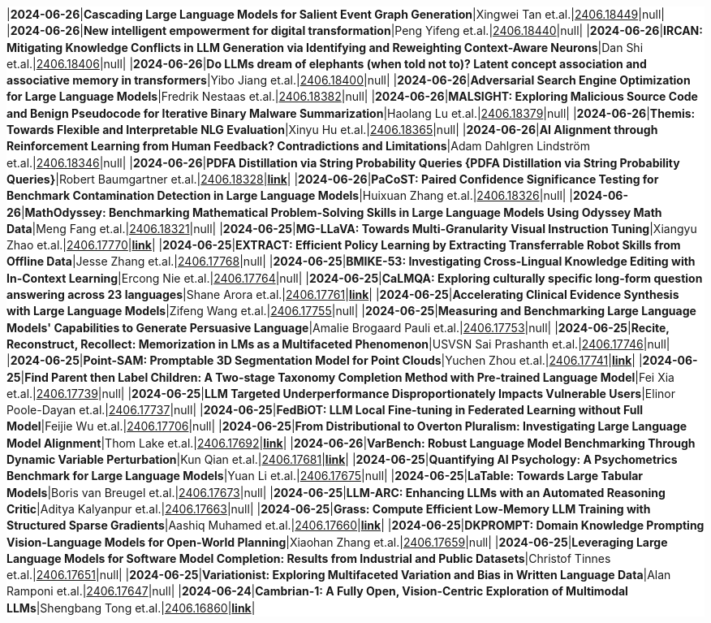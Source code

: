 |**2024-06-26**|**Cascading Large Language Models for Salient Event Graph Generation**|Xingwei Tan et.al.|[2406.18449](http://arxiv.org/abs/2406.18449)|null|
|**2024-06-26**|**New intelligent empowerment for digital transformation**|Peng Yifeng et.al.|[2406.18440](http://arxiv.org/abs/2406.18440)|null|
|**2024-06-26**|**IRCAN: Mitigating Knowledge Conflicts in LLM Generation via Identifying and Reweighting Context-Aware Neurons**|Dan Shi et.al.|[2406.18406](http://arxiv.org/abs/2406.18406)|null|
|**2024-06-26**|**Do LLMs dream of elephants (when told not to)? Latent concept association and associative memory in transformers**|Yibo Jiang et.al.|[2406.18400](http://arxiv.org/abs/2406.18400)|null|
|**2024-06-26**|**Adversarial Search Engine Optimization for Large Language Models**|Fredrik Nestaas et.al.|[2406.18382](http://arxiv.org/abs/2406.18382)|null|
|**2024-06-26**|**MALSIGHT: Exploring Malicious Source Code and Benign Pseudocode for Iterative Binary Malware Summarization**|Haolang Lu et.al.|[2406.18379](http://arxiv.org/abs/2406.18379)|null|
|**2024-06-26**|**Themis: Towards Flexible and Interpretable NLG Evaluation**|Xinyu Hu et.al.|[2406.18365](http://arxiv.org/abs/2406.18365)|null|
|**2024-06-26**|**AI Alignment through Reinforcement Learning from Human Feedback? Contradictions and Limitations**|Adam Dahlgren Lindström et.al.|[2406.18346](http://arxiv.org/abs/2406.18346)|null|
|**2024-06-26**|**PDFA Distillation via String Probability Queries {PDFA Distillation via String Probability Queries}**|Robert Baumgartner et.al.|[2406.18328](http://arxiv.org/abs/2406.18328)|**[link](https://github.com/tudelft-cda-lab/flexfringe)**|
|**2024-06-26**|**PaCoST: Paired Confidence Significance Testing for Benchmark Contamination Detection in Large Language Models**|Huixuan Zhang et.al.|[2406.18326](http://arxiv.org/abs/2406.18326)|null|
|**2024-06-26**|**MathOdyssey: Benchmarking Mathematical Problem-Solving Skills in Large Language Models Using Odyssey Math Data**|Meng Fang et.al.|[2406.18321](http://arxiv.org/abs/2406.18321)|null|
|**2024-06-25**|**MG-LLaVA: Towards Multi-Granularity Visual Instruction Tuning**|Xiangyu Zhao et.al.|[2406.17770](http://arxiv.org/abs/2406.17770)|**[link](https://github.com/phoenixz810/mg-llava)**|
|**2024-06-25**|**EXTRACT: Efficient Policy Learning by Extracting Transferrable Robot Skills from Offline Data**|Jesse Zhang et.al.|[2406.17768](http://arxiv.org/abs/2406.17768)|null|
|**2024-06-25**|**BMIKE-53: Investigating Cross-Lingual Knowledge Editing with In-Context Learning**|Ercong Nie et.al.|[2406.17764](http://arxiv.org/abs/2406.17764)|null|
|**2024-06-25**|**CaLMQA: Exploring culturally specific long-form question answering across 23 languages**|Shane Arora et.al.|[2406.17761](http://arxiv.org/abs/2406.17761)|**[link](https://github.com/2015aroras/calmqa)**|
|**2024-06-25**|**Accelerating Clinical Evidence Synthesis with Large Language Models**|Zifeng Wang et.al.|[2406.17755](http://arxiv.org/abs/2406.17755)|null|
|**2024-06-25**|**Measuring and Benchmarking Large Language Models' Capabilities to Generate Persuasive Language**|Amalie Brogaard Pauli et.al.|[2406.17753](http://arxiv.org/abs/2406.17753)|null|
|**2024-06-25**|**Recite, Reconstruct, Recollect: Memorization in LMs as a Multifaceted Phenomenon**|USVSN Sai Prashanth et.al.|[2406.17746](http://arxiv.org/abs/2406.17746)|null|
|**2024-06-25**|**Point-SAM: Promptable 3D Segmentation Model for Point Clouds**|Yuchen Zhou et.al.|[2406.17741](http://arxiv.org/abs/2406.17741)|**[link](https://github.com/zyc00/point-sam)**|
|**2024-06-25**|**Find Parent then Label Children: A Two-stage Taxonomy Completion Method with Pre-trained Language Model**|Fei Xia et.al.|[2406.17739](http://arxiv.org/abs/2406.17739)|null|
|**2024-06-25**|**LLM Targeted Underperformance Disproportionately Impacts Vulnerable Users**|Elinor Poole-Dayan et.al.|[2406.17737](http://arxiv.org/abs/2406.17737)|null|
|**2024-06-25**|**FedBiOT: LLM Local Fine-tuning in Federated Learning without Full Model**|Feijie Wu et.al.|[2406.17706](http://arxiv.org/abs/2406.17706)|null|
|**2024-06-25**|**From Distributional to Overton Pluralism: Investigating Large Language Model Alignment**|Thom Lake et.al.|[2406.17692](http://arxiv.org/abs/2406.17692)|**[link](https://github.com/thomlake/investigating-alignment)**|
|**2024-06-26**|**VarBench: Robust Language Model Benchmarking Through Dynamic Variable Perturbation**|Kun Qian et.al.|[2406.17681](http://arxiv.org/abs/2406.17681)|**[link](https://github.com/qbetterk/VarBench)**|
|**2024-06-25**|**Quantifying AI Psychology: A Psychometrics Benchmark for Large Language Models**|Yuan Li et.al.|[2406.17675](http://arxiv.org/abs/2406.17675)|null|
|**2024-06-25**|**LaTable: Towards Large Tabular Models**|Boris van Breugel et.al.|[2406.17673](http://arxiv.org/abs/2406.17673)|null|
|**2024-06-25**|**LLM-ARC: Enhancing LLMs with an Automated Reasoning Critic**|Aditya Kalyanpur et.al.|[2406.17663](http://arxiv.org/abs/2406.17663)|null|
|**2024-06-25**|**Grass: Compute Efficient Low-Memory LLM Training with Structured Sparse Gradients**|Aashiq Muhamed et.al.|[2406.17660](http://arxiv.org/abs/2406.17660)|**[link](https://github.com/aashiqmuhamed/grass)**|
|**2024-06-25**|**DKPROMPT: Domain Knowledge Prompting Vision-Language Models for Open-World Planning**|Xiaohan Zhang et.al.|[2406.17659](http://arxiv.org/abs/2406.17659)|null|
|**2024-06-25**|**Leveraging Large Language Models for Software Model Completion: Results from Industrial and Public Datasets**|Christof Tinnes et.al.|[2406.17651](http://arxiv.org/abs/2406.17651)|null|
|**2024-06-25**|**Variationist: Exploring Multifaceted Variation and Bias in Written Language Data**|Alan Ramponi et.al.|[2406.17647](http://arxiv.org/abs/2406.17647)|null|
|**2024-06-24**|**Cambrian-1: A Fully Open, Vision-Centric Exploration of Multimodal LLMs**|Shengbang Tong et.al.|[2406.16860](http://arxiv.org/abs/2406.16860)|**[link](https://github.com/cambrian-mllm/cambrian)**|